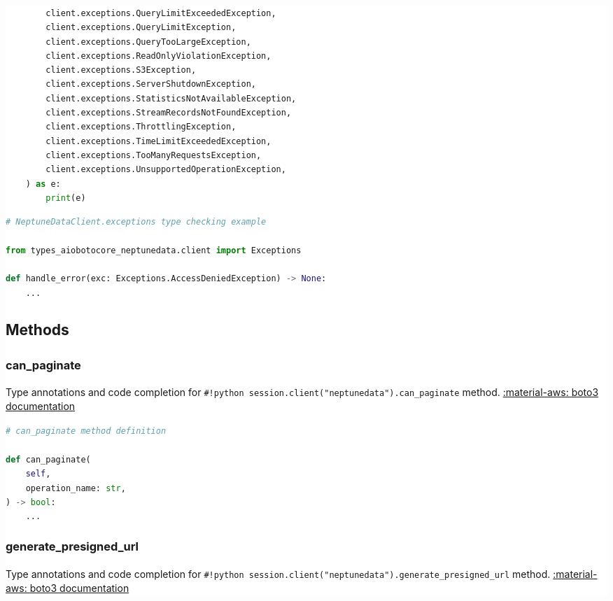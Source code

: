 ```python
        client.exceptions.QueryLimitExceededException,
        client.exceptions.QueryLimitException,
        client.exceptions.QueryTooLargeException,
        client.exceptions.ReadOnlyViolationException,
        client.exceptions.S3Exception,
        client.exceptions.ServerShutdownException,
        client.exceptions.StatisticsNotAvailableException,
        client.exceptions.StreamRecordsNotFoundException,
        client.exceptions.ThrottlingException,
        client.exceptions.TimeLimitExceededException,
        client.exceptions.TooManyRequestsException,
        client.exceptions.UnsupportedOperationException,
    ) as e:
        print(e)
```

```python
# NeptuneDataClient.exceptions type checking example

from types_aiobotocore_neptunedata.client import Exceptions

def handle_error(exc: Exceptions.AccessDeniedException) -> None:
    ...
```


## Methods


### can\_paginate



Type annotations and code completion for `#!python session.client("neptunedata").can_paginate` method.
[:material-aws: boto3 documentation](https://boto3.amazonaws.com/v1/documentation/api/latest/reference/services/neptunedata.html#NeptuneData.Client)

```python
# can_paginate method definition

def can_paginate(
    self,
    operation_name: str,
) -> bool:
    ...
```


### generate\_presigned\_url



Type annotations and code completion for `#!python session.client("neptunedata").generate_presigned_url` method.
[:material-aws: boto3 documentation](https://boto3.amazonaws.com/v1/documentation/api/latest/reference/services/neptunedata.html#NeptuneData.Client)
